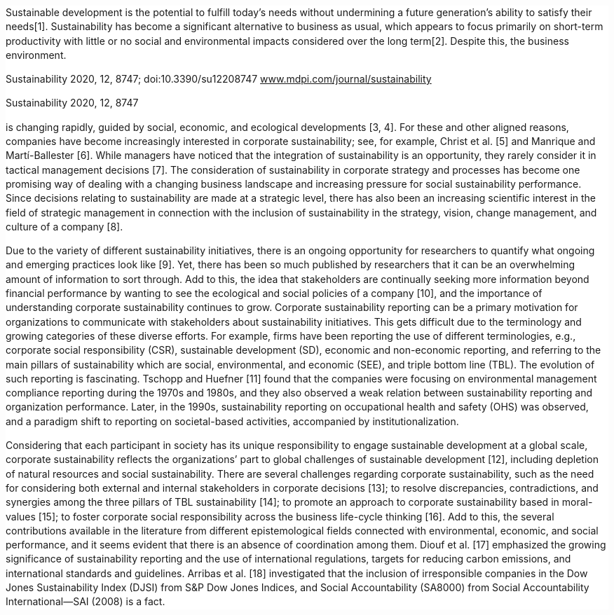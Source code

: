 Sustainable development is the potential to fulfill today’s needs without undermining a future generation’s ability to satisfy their needs[1]. Sustainability has become a significant alternative to business as usual, which appears to focus primarily on short-term productivity with little or no social and environmental impacts considered over the long term[2]. Despite this, the business environment.

Sustainability 2020, 12, 8747; doi:10.3390/su12208747 www.mdpi.com/journal/sustainability

Sustainability 2020, 12, 8747

is changing rapidly, guided by social, economic, and ecological developments [3, 4]. For these and other aligned reasons, companies have become increasingly interested in corporate sustainability; see, for example, Christ et al. [5] and Manrique and Martí-Ballester [6]. While managers have noticed that the integration of sustainability is an opportunity, they rarely consider it in tactical management decisions [7]. The consideration of sustainability in corporate strategy and processes has become one promising way of dealing with a changing business landscape and increasing pressure for social sustainability performance. Since decisions relating to sustainability are made at a strategic level, there has also been an increasing scientific interest in the field of strategic management in connection with the inclusion of sustainability in the strategy, vision, change management, and culture of a company [8].

Due to the variety of different sustainability initiatives, there is an ongoing opportunity for researchers to quantify what ongoing and emerging practices look like [9]. Yet, there has been so much published by researchers that it can be an overwhelming amount of information to sort through. Add to this, the idea that stakeholders are continually seeking more information beyond financial performance by wanting to see the ecological and social policies of a company [10], and the importance of understanding corporate sustainability continues to grow. Corporate sustainability reporting can be a primary motivation for organizations to communicate with stakeholders about sustainability initiatives. This gets difficult due to the terminology and growing categories of these diverse efforts. For example, firms have been reporting the use of different terminologies, e.g., corporate social responsibility (CSR), sustainable development (SD), economic and non-economic reporting, and referring to the main pillars of sustainability which are social, environmental, and economic (SEE), and triple bottom line (TBL). The evolution of such reporting is fascinating. Tschopp and Huefner [11] found that the companies were focusing on environmental management compliance reporting during the 1970s and 1980s, and they also observed a weak relation between sustainability reporting and organization performance. Later, in the 1990s, sustainability reporting on occupational health and safety (OHS) was observed, and a paradigm shift to reporting on societal-based activities, accompanied by institutionalization.

Considering that each participant in society has its unique responsibility to engage sustainable development at a global scale, corporate sustainability reflects the organizations’ part to global challenges of sustainable development [12], including depletion of natural resources and social sustainability. There are several challenges regarding corporate sustainability, such as the need for considering both external and internal stakeholders in corporate decisions [13]; to resolve discrepancies, contradictions, and synergies among the three pillars of TBL sustainability [14]; to promote an approach to corporate sustainability based in moral-values [15]; to foster corporate social responsibility across the business life-cycle thinking [16]. Add to this, the several contributions available in the literature from different epistemological fields connected with environmental, economic, and social performance, and it seems evident that there is an absence of coordination among them. Diouf et al. [17] emphasized the growing significance of sustainability reporting and the use of international regulations, targets for reducing carbon emissions, and international standards and guidelines. Arribas et al. [18] investigated that the inclusion of irresponsible companies in the Dow Jones Sustainability Index (DJSI) from S&P Dow Jones Indices, and Social Accountability (SA8000) from Social Accountability International—SAI (2008) is a fact.
